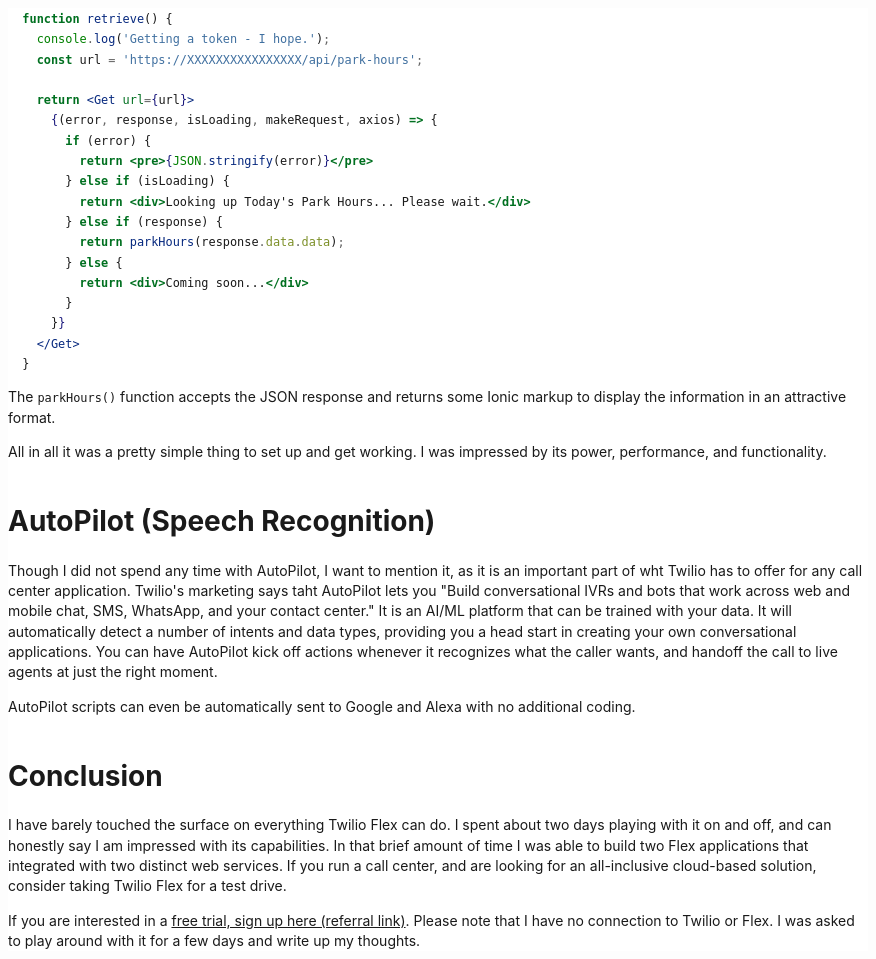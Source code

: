 ```jsx
  function retrieve() {
    console.log('Getting a token - I hope.');
    const url = 'https://XXXXXXXXXXXXXXXX/api/park-hours';

    return <Get url={url}>
      {(error, response, isLoading, makeRequest, axios) => {
        if (error) {
          return <pre>{JSON.stringify(error)}</pre>
        } else if (isLoading) {
          return <div>Looking up Today's Park Hours... Please wait.</div>
        } else if (response) {
          return parkHours(response.data.data);
        } else {
          return <div>Coming soon...</div>
        }
      }}
    </Get>
  }
```

The `parkHours()` function accepts the JSON response and returns some Ionic markup to display the information in an attractive format.

All in all it was a pretty simple thing to set up and get working. I was impressed by its power, performance, and functionality. 

# AutoPilot (Speech Recognition)
Though I did not spend any time with AutoPilot, I want to mention it, as it is an important part of wht Twilio has to offer for any call center application. Twilio's marketing says taht AutoPilot lets you "Build conversational IVRs and bots that work across web and mobile chat, SMS, WhatsApp, and your contact center." It is an AI/ML platform that can be trained with your data. It will automatically detect a number of intents and data types, providing you a head start in creating your own conversational applications. You can have AutoPilot kick off actions whenever it recognizes what the caller wants, and handoff the call to live agents at just the right moment.

AutoPilot scripts can even be automatically sent to Google and Alexa with no additional coding.

# Conclusion
I have barely touched the surface on everything Twilio Flex can do. I spent about two days playing with it on and off, and can honestly say I am impressed with its capabilities. In that brief amount of time I was able to build two Flex applications that integrated with two distinct web services. If you run a call center, and are looking for an all-inclusive cloud-based solution, consider taking Twilio Flex for a test drive.

If you are interested in a [free trial, sign up here (referral link)](www.twilio.com/referral/XsTuME). Please note that I have no connection to Twilio or Flex. I was asked to play around with it for a few days and write up my thoughts.
